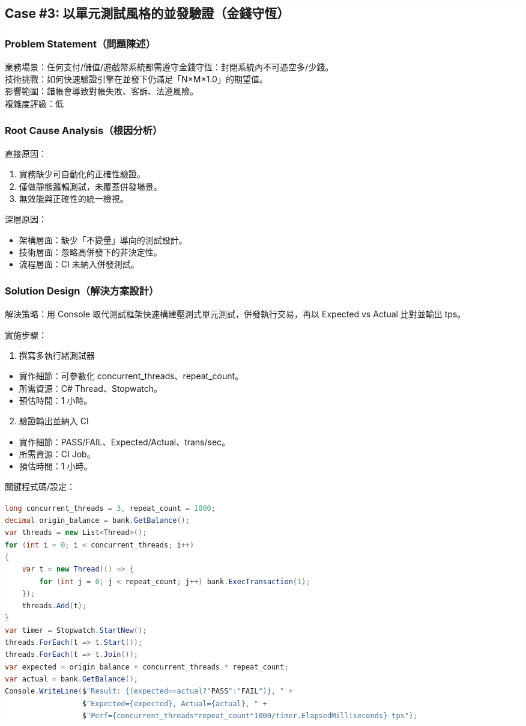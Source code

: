 
## Case #3: 以單元測試風格的並發驗證（金錢守恆）

### Problem Statement（問題陳述）
業務場景：任何支付/儲值/遊戲幣系統都需遵守金錢守恆：封閉系統內不可憑空多/少錢。  
技術挑戰：如何快速驗證引擎在並發下仍滿足「N×M×1.0」的期望值。  
影響範圍：錯帳會導致對帳失敗、客訴、法遵風險。  
複雜度評級：低

### Root Cause Analysis（根因分析）
直接原因：
1. 實務缺少可自動化的正確性驗證。  
2. 僅做靜態邏輯測試，未覆蓋併發場景。  
3. 無效能與正確性的統一檢視。

深層原因：
- 架構層面：缺少「不變量」導向的測試設計。  
- 技術層面：忽略高併發下的非決定性。  
- 流程層面：CI 未納入併發測試。

### Solution Design（解決方案設計）
解決策略：用 Console 取代測試框架快速構建壓測式單元測試，併發執行交易，再以 Expected vs Actual 比對並輸出 tps。

實施步驟：
1. 撰寫多執行緒測試器  
- 實作細節：可參數化 concurrent_threads、repeat_count。  
- 所需資源：C# Thread、Stopwatch。  
- 預估時間：1 小時。

2. 驗證輸出並納入 CI  
- 實作細節：PASS/FAIL、Expected/Actual、trans/sec。  
- 所需資源：CI Job。  
- 預估時間：1 小時。

關鍵程式碼/設定：
```csharp
long concurrent_threads = 3, repeat_count = 1000;
decimal origin_balance = bank.GetBalance();
var threads = new List<Thread>();
for (int i = 0; i < concurrent_threads; i++)
{
    var t = new Thread(() => {
        for (int j = 0; j < repeat_count; j++) bank.ExecTransaction(1);
    });
    threads.Add(t);
}
var timer = Stopwatch.StartNew();
threads.ForEach(t => t.Start());
threads.ForEach(t => t.Join());
var expected = origin_balance + concurrent_threads * repeat_count;
var actual = bank.GetBalance();
Console.WriteLine($"Result: {(expected==actual?"PASS":"FAIL")}, " +
                  $"Expected={expected}, Actual={actual}, " +
                  $"Perf={concurrent_threads*repeat_count*1000/timer.ElapsedMilliseconds} tps");
```
